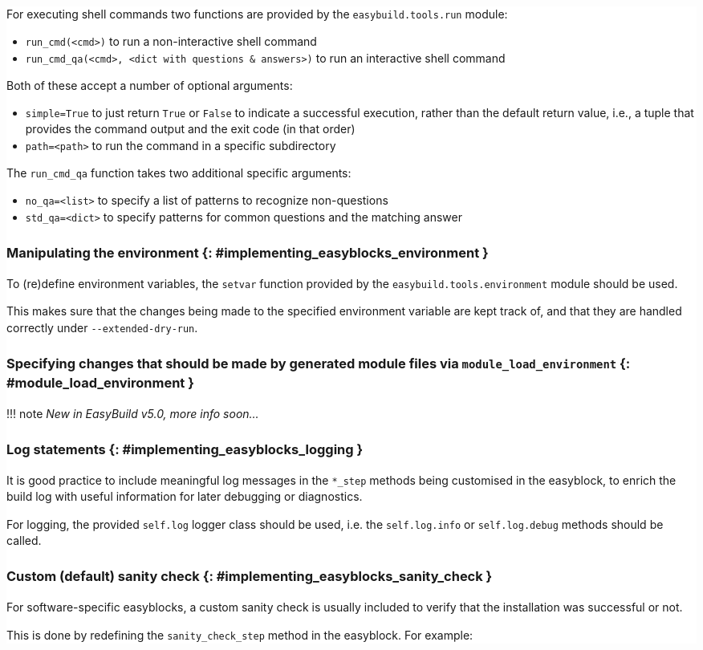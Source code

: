 For executing shell commands two functions are provided by the `easybuild.tools.run` module:

* `run_cmd(<cmd>)` to run a non-interactive shell command
* `run_cmd_qa(<cmd>, <dict with questions & answers>)` to run an interactive shell command

Both of these accept a number of optional arguments:

* `simple=True` to just return `True` or `False` to indicate a successful execution,
  rather than the default return value, i.e., a tuple that provides the command output and the exit code (in that order)
* `path=<path>` to run the command in a specific subdirectory

The `run_cmd_qa` function takes two additional specific arguments:

* `no_qa=<list>` to specify a list of patterns to recognize non-questions
* `std_qa=<dict>` to specify patterns for common questions and the matching answer


### Manipulating the environment {: #implementing_easyblocks_environment }

To (re)define environment variables, the `setvar` function provided by the `easybuild.tools.environment` module
should be used.

This makes sure that the changes being made to the specified environment variable are kept track of,
and that they are handled correctly under `--extended-dry-run`.

### Specifying changes that should be made by generated module files via `module_load_environment` {: #module_load_environment }

!!! note
    *New in EasyBuild v5.0, more info soon...*


### Log statements {: #implementing_easyblocks_logging }

It is good practice to include meaningful log messages in the `*_step` methods being customised in the easyblock,
to enrich the build log with useful information for later debugging or diagnostics.

For logging, the provided `self.log` logger class should be used, i.e. the `self.log.info` or `self.log.debug`
methods should be called.


### Custom (default) sanity check {: #implementing_easyblocks_sanity_check }

For software-specific easyblocks, a custom sanity check is usually included to verify that the installation was
successful or not.

This is done by redefining the `sanity_check_step` method in the easyblock. For example:
